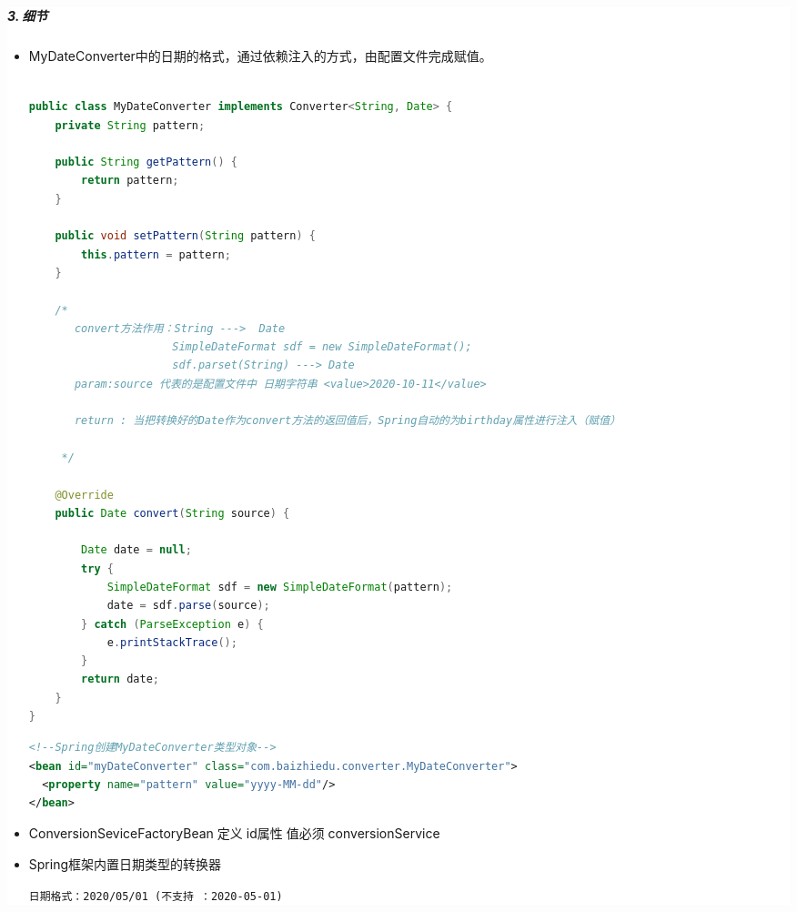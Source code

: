 ##### 3. 细节

- MyDateConverter中的日期的格式，通过依赖注入的方式，由配置文件完成赋值。

  ~~~java
  
  public class MyDateConverter implements Converter<String, Date> {
      private String pattern;
  
      public String getPattern() {
          return pattern;
      }
  
      public void setPattern(String pattern) {
          this.pattern = pattern;
      }
  
      /*
         convert方法作用：String --->  Date
                        SimpleDateFormat sdf = new SimpleDateFormat();
                        sdf.parset(String) ---> Date
         param:source 代表的是配置文件中 日期字符串 <value>2020-10-11</value>
  
         return : 当把转换好的Date作为convert方法的返回值后，Spring自动的为birthday属性进行注入（赋值）
  
       */
  
      @Override
      public Date convert(String source) {
  
          Date date = null;
          try {
              SimpleDateFormat sdf = new SimpleDateFormat(pattern);
              date = sdf.parse(source);
          } catch (ParseException e) {
              e.printStackTrace();
          }
          return date;
      }
  }
  ~~~

  ~~~xml
  <!--Spring创建MyDateConverter类型对象-->
  <bean id="myDateConverter" class="com.baizhiedu.converter.MyDateConverter">
    <property name="pattern" value="yyyy-MM-dd"/>
  </bean>
  ~~~

- ConversionSeviceFactoryBean 定义 id属性 值必须 conversionService 

- Spring框架内置日期类型的转换器

  ~~~markdown
  日期格式：2020/05/01 (不支持 ：2020-05-01)
  ~~~
